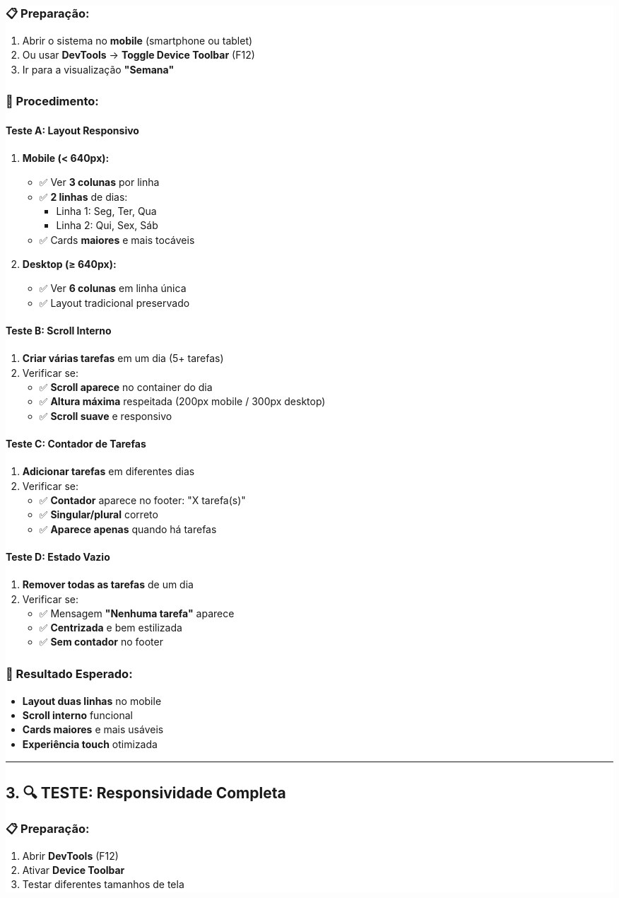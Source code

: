 ### **📋 Preparação:**
1. Abrir o sistema no **mobile** (smartphone ou tablet)
2. Ou usar **DevTools** → **Toggle Device Toolbar** (F12)
3. Ir para a visualização **"Semana"**

### **🧪 Procedimento:**

#### **Teste A: Layout Responsivo**
1. **Mobile (< 640px):**
   - ✅ Ver **3 colunas** por linha
   - ✅ **2 linhas** de dias:
     - Linha 1: Seg, Ter, Qua
     - Linha 2: Qui, Sex, Sáb
   - ✅ Cards **maiores** e mais tocáveis

2. **Desktop (≥ 640px):**
   - ✅ Ver **6 colunas** em linha única
   - ✅ Layout tradicional preservado

#### **Teste B: Scroll Interno**
1. **Criar várias tarefas** em um dia (5+ tarefas)
2. Verificar se:
   - ✅ **Scroll aparece** no container do dia
   - ✅ **Altura máxima** respeitada (200px mobile / 300px desktop)
   - ✅ **Scroll suave** e responsivo

#### **Teste C: Contador de Tarefas**
1. **Adicionar tarefas** em diferentes dias
2. Verificar se:
   - ✅ **Contador** aparece no footer: "X tarefa(s)"
   - ✅ **Singular/plural** correto
   - ✅ **Aparece apenas** quando há tarefas

#### **Teste D: Estado Vazio**
1. **Remover todas as tarefas** de um dia
2. Verificar se:
   - ✅ Mensagem **"Nenhuma tarefa"** aparece
   - ✅ **Centrizada** e bem estilizada
   - ✅ **Sem contador** no footer

### **🎯 Resultado Esperado:**
- **Layout duas linhas** no mobile
- **Scroll interno** funcional
- **Cards maiores** e mais usáveis
- **Experiência touch** otimizada

---

## 3. 🔍 **TESTE: Responsividade Completa**

### **📋 Preparação:**
1. Abrir **DevTools** (F12)
2. Ativar **Device Toolbar**
3. Testar diferentes tamanhos de tela

